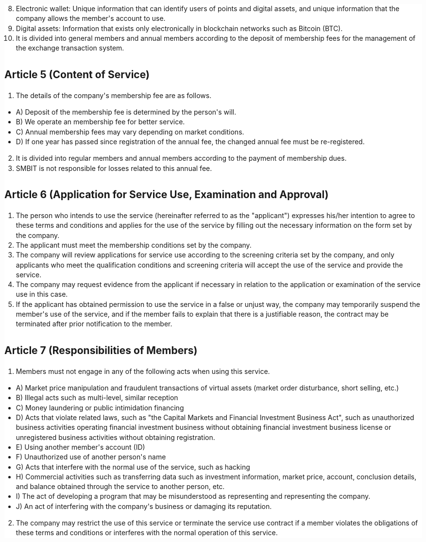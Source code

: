 8.	Electronic wallet: Unique information that can identify users of points and digital assets, and unique information that the company allows the member's account to use.
9.	Digital assets: Information that exists only electronically in blockchain networks such as Bitcoin (BTC).
10.	It is divided into general members and annual members according to the deposit of membership fees for the management of the exchange transaction system.

## Article 5 (Content of Service)
1.	The details of the company's membership fee are as follows.
- A) Deposit of the membership fee is determined by the person's will.
- B) We operate an membership fee for better service.
- C) Annual membership fees may vary depending on market conditions.
- D) If one year has passed since registration of the annual fee, the changed annual fee must be re-registered.
2.	It is divided into regular members and annual members according to the payment of membership dues.
3.	SMBIT is not responsible for losses related to this annual fee.

## Article 6 (Application for Service Use, Examination and Approval)
1.	The person who intends to use the service (hereinafter referred to as the "applicant") expresses his/her intention to agree to these terms and conditions and applies for the use of the service by filling out the necessary information on the form set by the company.
2.	The applicant must meet the membership conditions set by the company.
3.	The company will review applications for service use according to the screening criteria set by the company, and only applicants who meet the qualification conditions and screening criteria will accept the use of the service and provide the service.
4.	The company may request evidence from the applicant if necessary in relation to the application or examination of the service use in this case.
5.	If the applicant has obtained permission to use the service in a false or unjust way, the company may temporarily suspend the member's use of the service, and if the member fails to explain that there is a justifiable reason, the contract may be terminated after prior notification to the member.

## Article 7 (Responsibilities of Members)
1.	Members must not engage in any of the following acts when using this service.
- A) Market price manipulation and fraudulent transactions of virtual assets (market order disturbance, short selling, etc.)
- B) Illegal acts such as multi-level, similar reception
- C) Money laundering or public intimidation financing
- D) Acts that violate related laws, such as "the Capital Markets and Financial Investment Business Act", such as unauthorized business activities operating financial investment business without obtaining financial investment business license or unregistered business activities without obtaining registration.
- E) Using another member's account (ID)
- F) Unauthorized use of another person's name
- G) Acts that interfere with the normal use of the service, such as hacking
- H) Commercial activities such as transferring data such as investment information, market price, account, conclusion details, and balance obtained through the service to another person, etc.
- I) The act of developing a program that may be misunderstood as representing and representing the company.
- J) An act of interfering with the company's business or damaging its reputation.
2. The company may restrict the use of this service or terminate the service use contract if a member violates the obligations of these terms and conditions or interferes with the normal operation of this service.
